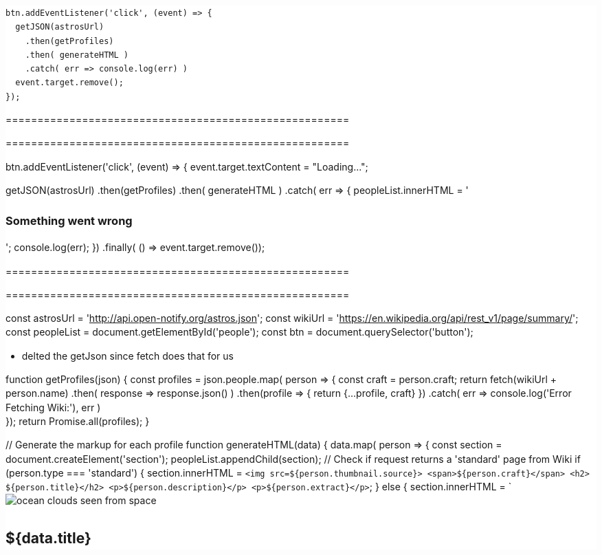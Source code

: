 
    btn.addEventListener('click', (event) => {
      getJSON(astrosUrl)
        .then(getProfiles)
        .then( generateHTML )
        .catch( err => console.log(err) )
      event.target.remove();
    });

======================================================

======================================================

btn.addEventListener('click', (event) => {
  event.target.textContent = "Loading...";
  
  getJSON(astrosUrl)
    .then(getProfiles)
    .then( generateHTML )
    .catch( err => {
      peopleList.innerHTML = '<h3>Something went wrong</h3>';
      console.log(err);
    })
    .finally( () => event.target.remove());

======================================================

======================================================

const astrosUrl = 'http://api.open-notify.org/astros.json';
const wikiUrl = 'https://en.wikipedia.org/api/rest_v1/page/summary/';
const peopleList = document.getElementById('people');
const btn = document.querySelector('button');


- delted the getJson since fetch does that for us 

function getProfiles(json) {
  const profiles = json.people.map( person => {
    const craft = person.craft;
    return fetch(wikiUrl + person.name)
      .then( response => response.json() )
      .then(profile => {
        return {...profile, craft}
      })
      .catch( err => console.log('Error Fetching Wiki:'), err )    
  }); 
  return Promise.all(profiles);
}

// Generate the markup for each profile
function generateHTML(data) {
  data.map( person => {
      const section = document.createElement('section');
      peopleList.appendChild(section);
      // Check if request returns a 'standard' page from Wiki
      if (person.type === 'standard') {
        section.innerHTML = `
          <img src=${person.thumbnail.source}>
          <span>${person.craft}</span>
          <h2>${person.title}</h2>
          <p>${person.description}</p>
          <p>${person.extract}</p>
        `;
      } else {
        section.innerHTML = `
          <img src="img/profile.jpg" alt="ocean clouds seen from space">
          <h2>${data.title}</h2>